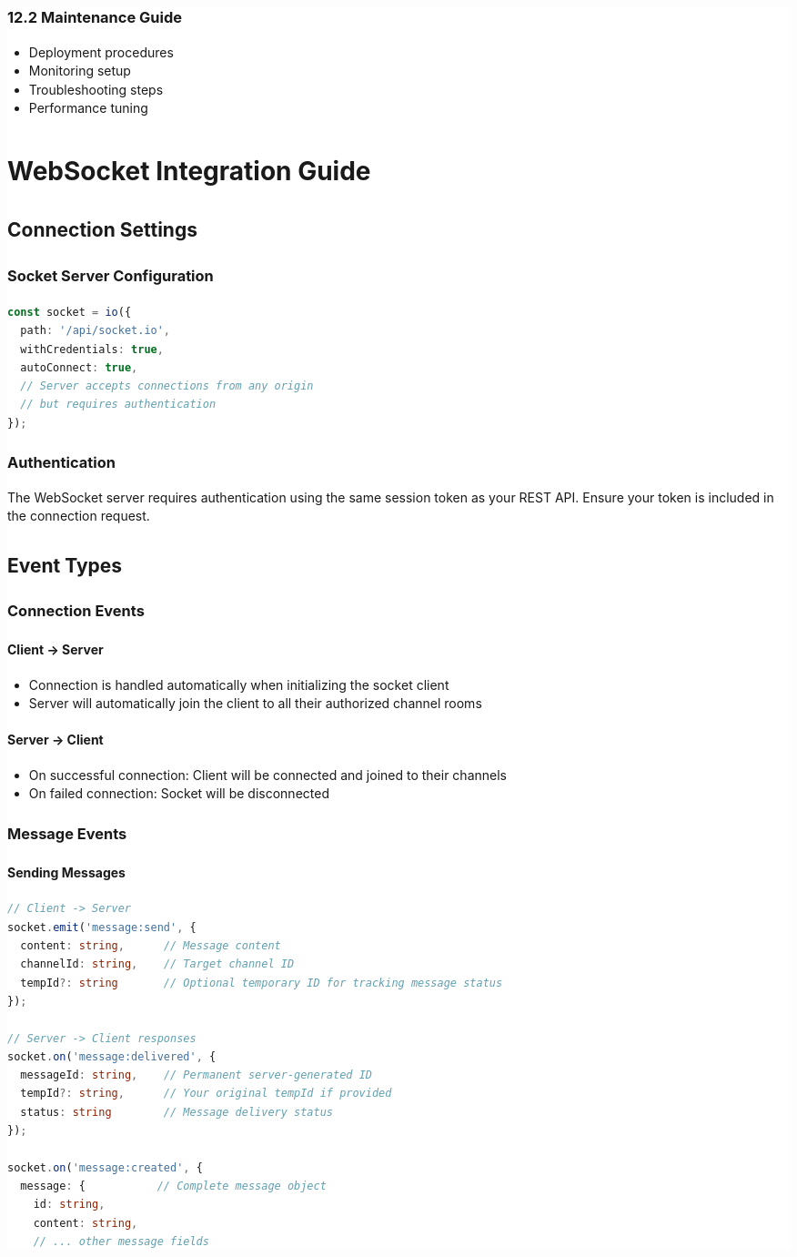 ### 12.2 Maintenance Guide
- Deployment procedures
- Monitoring setup
- Troubleshooting steps
- Performance tuning

# WebSocket Integration Guide

## Connection Settings

### Socket Server Configuration
```typescript
const socket = io({
  path: '/api/socket.io',
  withCredentials: true,
  autoConnect: true,
  // Server accepts connections from any origin
  // but requires authentication
});
```

### Authentication
The WebSocket server requires authentication using the same session token as your REST API. Ensure your token is included in the connection request.

## Event Types

### Connection Events

#### Client -> Server
- Connection is handled automatically when initializing the socket client
- Server will automatically join the client to all their authorized channel rooms

#### Server -> Client
- On successful connection: Client will be connected and joined to their channels
- On failed connection: Socket will be disconnected

### Message Events

#### Sending Messages
```typescript
// Client -> Server
socket.emit('message:send', {
  content: string,      // Message content
  channelId: string,    // Target channel ID
  tempId?: string       // Optional temporary ID for tracking message status
});

// Server -> Client responses
socket.on('message:delivered', {
  messageId: string,    // Permanent server-generated ID
  tempId?: string,      // Your original tempId if provided
  status: string        // Message delivery status
});

socket.on('message:created', {
  message: {           // Complete message object
    id: string,
    content: string,
    // ... other message fields
```
